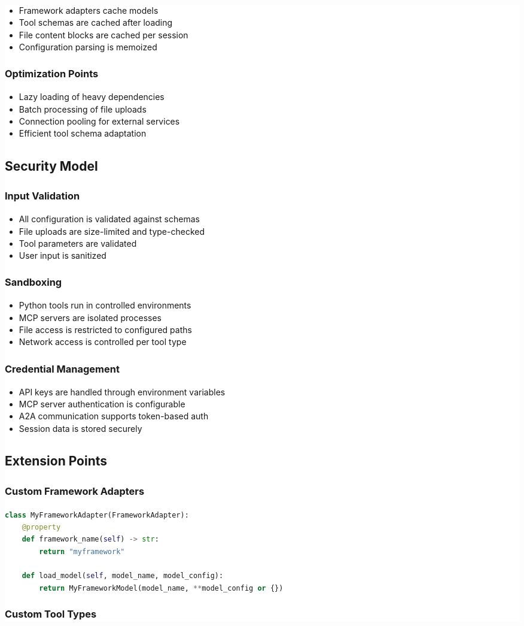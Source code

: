 - Framework adapters cache models
- Tool schemas are cached after loading
- File content blocks are cached per session
- Configuration parsing is memoized

### Optimization Points

- Lazy loading of heavy dependencies
- Batch processing of file uploads
- Connection pooling for external services
- Efficient tool schema adaptation

## Security Model

### Input Validation

- All configuration is validated against schemas
- File uploads are size-limited and type-checked
- Tool parameters are validated
- User input is sanitized

### Sandboxing

- Python tools run in controlled environments
- MCP servers are isolated processes
- File access is restricted to configured paths
- Network access is controlled per tool type

### Credential Management

- API keys are handled through environment variables
- MCP server authentication is configurable
- A2A communication supports token-based auth
- Session data is stored securely

## Extension Points

### Custom Framework Adapters

```python
class MyFrameworkAdapter(FrameworkAdapter):
    @property
    def framework_name(self) -> str:
        return "myframework"
    
    def load_model(self, model_name, model_config):
        return MyFrameworkModel(model_name, **model_config or {})
```

### Custom Tool Types
